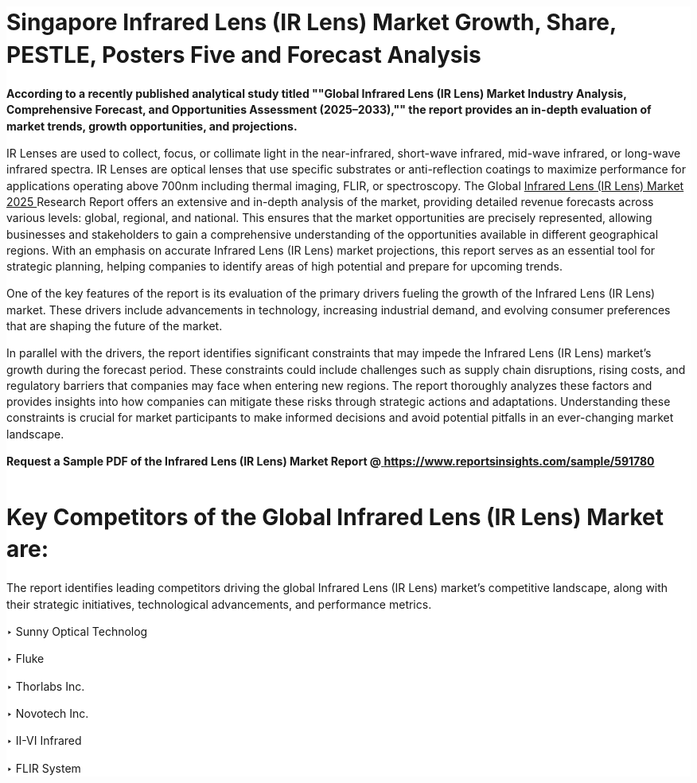 # Singapore Infrared Lens (IR Lens) Market Growth, Share, PESTLE, Posters Five and Forecast Analysis

<strong>According to a recently published analytical study titled ""Global Infrared Lens (IR Lens) Market Industry Analysis, Comprehensive Forecast, and Opportunities Assessment (2025–2033),"" the report provides an in-depth evaluation of market trends, growth opportunities, and projections.</strong>

IR Lenses are used to collect, focus, or collimate light in the near-infrared, short-wave infrared, mid-wave infrared, or long-wave infrared spectra. IR Lenses are optical lenses that use specific substrates or anti-reflection coatings to maximize performance for applications operating above 700nm including thermal imaging, FLIR, or spectroscopy. The Global <a href=https://www.reportsinsights.com/sample/591780>Infrared Lens (IR Lens) Market 2025 </a> Research Report offers an extensive and in-depth analysis of the market, providing detailed revenue forecasts across various levels: global, regional, and national. This ensures that the market opportunities are precisely represented, allowing businesses and stakeholders to gain a comprehensive understanding of the opportunities available in different geographical regions. With an emphasis on accurate Infrared Lens (IR Lens) market projections, this report serves as an essential tool for strategic planning, helping companies to identify areas of high potential and prepare for upcoming trends.

One of the key features of the report is its evaluation of the primary drivers fueling the growth of the Infrared Lens (IR Lens) market. These drivers include advancements in technology, increasing industrial demand, and evolving consumer preferences that are shaping the future of the market. 

In parallel with the drivers, the report identifies significant constraints that may impede the Infrared Lens (IR Lens) market’s growth during the forecast period. These constraints could include challenges such as supply chain disruptions, rising costs, and regulatory barriers that companies may face when entering new regions. The report thoroughly analyzes these factors and provides insights into how companies can mitigate these risks through strategic actions and adaptations. Understanding these constraints is crucial for market participants to make informed decisions and avoid potential pitfalls in an ever-changing market landscape.

<strong>Request a Sample PDF of the Infrared Lens (IR Lens) Market Report </strong><strong>@<a href=https://www.reportsinsights.com/sample/591780> https://www.reportsinsights.com/sample/591780</a></strong></font>

# <strong>Key Competitors of the Global Infrared Lens (IR Lens) Market are:</strong>

The report identifies leading competitors driving the global Infrared Lens (IR Lens) market’s competitive landscape, along with their strategic initiatives, technological advancements, and performance metrics.

‣ Sunny Optical Technolog

‣ Fluke

‣ Thorlabs Inc.

‣ Novotech Inc.

‣ II-VI Infrared

‣ FLIR System
